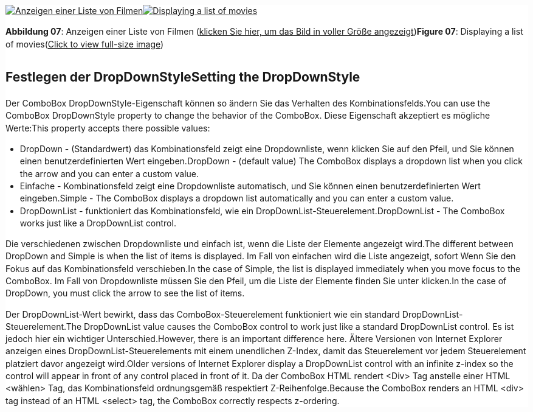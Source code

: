 
<span data-ttu-id="8370e-182">[![Anzeigen einer Liste von Filmen](how-do-i-use-the-combobox-control-vb/_static/image7.jpg)](how-do-i-use-the-combobox-control-vb/_static/image13.png)</span><span class="sxs-lookup"><span data-stu-id="8370e-182">[![Displaying a list of movies](how-do-i-use-the-combobox-control-vb/_static/image7.jpg)](how-do-i-use-the-combobox-control-vb/_static/image13.png)</span></span>

<span data-ttu-id="8370e-183">**Abbildung 07**: Anzeigen einer Liste von Filmen ([klicken Sie hier, um das Bild in voller Größe angezeigt](how-do-i-use-the-combobox-control-vb/_static/image14.png))</span><span class="sxs-lookup"><span data-stu-id="8370e-183">**Figure 07**: Displaying a list of movies([Click to view full-size image](how-do-i-use-the-combobox-control-vb/_static/image14.png))</span></span>


## <a name="setting-the-dropdownstyle"></a><span data-ttu-id="8370e-184">Festlegen der DropDownStyle</span><span class="sxs-lookup"><span data-stu-id="8370e-184">Setting the DropDownStyle</span></span>

<span data-ttu-id="8370e-185">Der ComboBox DropDownStyle-Eigenschaft können so ändern Sie das Verhalten des Kombinationsfelds.</span><span class="sxs-lookup"><span data-stu-id="8370e-185">You can use the ComboBox DropDownStyle property to change the behavior of the ComboBox.</span></span> <span data-ttu-id="8370e-186">Diese Eigenschaft akzeptiert es mögliche Werte:</span><span class="sxs-lookup"><span data-stu-id="8370e-186">This property accepts there possible values:</span></span>

- <span data-ttu-id="8370e-187">DropDown - (Standardwert) das Kombinationsfeld zeigt eine Dropdownliste, wenn klicken Sie auf den Pfeil, und Sie können einen benutzerdefinierten Wert eingeben.</span><span class="sxs-lookup"><span data-stu-id="8370e-187">DropDown - (default value) The ComboBox displays a dropdown list when you click the arrow and you can enter a custom value.</span></span>
- <span data-ttu-id="8370e-188">Einfache - Kombinationsfeld zeigt eine Dropdownliste automatisch, und Sie können einen benutzerdefinierten Wert eingeben.</span><span class="sxs-lookup"><span data-stu-id="8370e-188">Simple - The ComboBox displays a dropdown list automatically and you can enter a custom value.</span></span>
- <span data-ttu-id="8370e-189">DropDownList - funktioniert das Kombinationsfeld, wie ein DropDownList-Steuerelement.</span><span class="sxs-lookup"><span data-stu-id="8370e-189">DropDownList - The ComboBox works just like a DropDownList control.</span></span>

<span data-ttu-id="8370e-190">Die verschiedenen zwischen Dropdownliste und einfach ist, wenn die Liste der Elemente angezeigt wird.</span><span class="sxs-lookup"><span data-stu-id="8370e-190">The different between DropDown and Simple is when the list of items is displayed.</span></span> <span data-ttu-id="8370e-191">Im Fall von einfachen wird die Liste angezeigt, sofort Wenn Sie den Fokus auf das Kombinationsfeld verschieben.</span><span class="sxs-lookup"><span data-stu-id="8370e-191">In the case of Simple, the list is displayed immediately when you move focus to the ComboBox.</span></span> <span data-ttu-id="8370e-192">Im Fall von Dropdownliste müssen Sie den Pfeil, um die Liste der Elemente finden Sie unter klicken.</span><span class="sxs-lookup"><span data-stu-id="8370e-192">In the case of DropDown, you must click the arrow to see the list of items.</span></span>

<span data-ttu-id="8370e-193">Der DropDownList-Wert bewirkt, dass das ComboBox-Steuerelement funktioniert wie ein standard DropDownList-Steuerelement.</span><span class="sxs-lookup"><span data-stu-id="8370e-193">The DropDownList value causes the ComboBox control to work just like a standard DropDownList control.</span></span> <span data-ttu-id="8370e-194">Es ist jedoch hier ein wichtiger Unterschied.</span><span class="sxs-lookup"><span data-stu-id="8370e-194">However, there is an important difference here.</span></span> <span data-ttu-id="8370e-195">Ältere Versionen von Internet Explorer anzeigen eines DropDownList-Steuerelements mit einem unendlichen Z-Index, damit das Steuerelement vor jedem Steuerelement platziert davor angezeigt wird.</span><span class="sxs-lookup"><span data-stu-id="8370e-195">Older versions of Internet Explorer display a DropDownList control with an infinite z-index so the control will appear in front of any control placed in front of it.</span></span> <span data-ttu-id="8370e-196">Da der ComboBox HTML rendert &lt;Div&gt; Tag anstelle einer HTML &lt;wählen&gt; Tag, das Kombinationsfeld ordnungsgemäß respektiert Z-Reihenfolge.</span><span class="sxs-lookup"><span data-stu-id="8370e-196">Because the ComboBox renders an HTML &lt;div&gt; tag instead of an HTML &lt;select&gt; tag, the ComboBox correctly respects z-ordering.</span></span>

